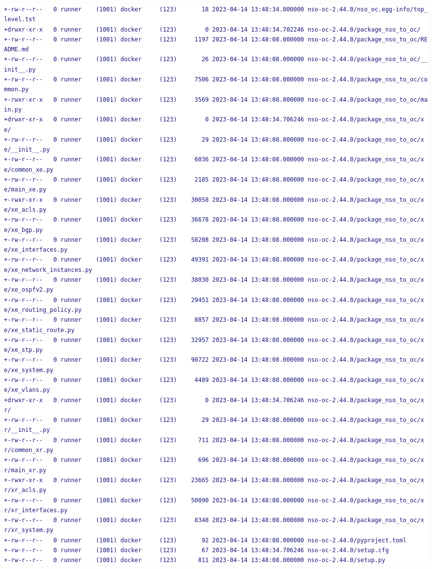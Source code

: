 ```diff
+-rw-r--r--   0 runner    (1001) docker     (123)       18 2023-04-14 13:48:34.000000 nso-oc-2.44.0/nso_oc.egg-info/top_level.txt
+drwxr-xr-x   0 runner    (1001) docker     (123)        0 2023-04-14 13:48:34.702246 nso-oc-2.44.0/package_nso_to_oc/
+-rw-r--r--   0 runner    (1001) docker     (123)     1197 2023-04-14 13:48:08.000000 nso-oc-2.44.0/package_nso_to_oc/README.md
+-rw-r--r--   0 runner    (1001) docker     (123)       26 2023-04-14 13:48:08.000000 nso-oc-2.44.0/package_nso_to_oc/__init__.py
+-rw-r--r--   0 runner    (1001) docker     (123)     7506 2023-04-14 13:48:08.000000 nso-oc-2.44.0/package_nso_to_oc/common.py
+-rwxr-xr-x   0 runner    (1001) docker     (123)     3569 2023-04-14 13:48:08.000000 nso-oc-2.44.0/package_nso_to_oc/main.py
+drwxr-xr-x   0 runner    (1001) docker     (123)        0 2023-04-14 13:48:34.706246 nso-oc-2.44.0/package_nso_to_oc/xe/
+-rw-r--r--   0 runner    (1001) docker     (123)       29 2023-04-14 13:48:08.000000 nso-oc-2.44.0/package_nso_to_oc/xe/__init__.py
+-rw-r--r--   0 runner    (1001) docker     (123)     6036 2023-04-14 13:48:08.000000 nso-oc-2.44.0/package_nso_to_oc/xe/common_xe.py
+-rw-r--r--   0 runner    (1001) docker     (123)     2185 2023-04-14 13:48:08.000000 nso-oc-2.44.0/package_nso_to_oc/xe/main_xe.py
+-rwxr-xr-x   0 runner    (1001) docker     (123)    30058 2023-04-14 13:48:08.000000 nso-oc-2.44.0/package_nso_to_oc/xe/xe_acls.py
+-rw-r--r--   0 runner    (1001) docker     (123)    36678 2023-04-14 13:48:08.000000 nso-oc-2.44.0/package_nso_to_oc/xe/xe_bgp.py
+-rw-r--r--   0 runner    (1001) docker     (123)    58208 2023-04-14 13:48:08.000000 nso-oc-2.44.0/package_nso_to_oc/xe/xe_interfaces.py
+-rw-r--r--   0 runner    (1001) docker     (123)    49391 2023-04-14 13:48:08.000000 nso-oc-2.44.0/package_nso_to_oc/xe/xe_network_instances.py
+-rw-r--r--   0 runner    (1001) docker     (123)    38030 2023-04-14 13:48:08.000000 nso-oc-2.44.0/package_nso_to_oc/xe/xe_ospfv2.py
+-rw-r--r--   0 runner    (1001) docker     (123)    29451 2023-04-14 13:48:08.000000 nso-oc-2.44.0/package_nso_to_oc/xe/xe_routing_policy.py
+-rw-r--r--   0 runner    (1001) docker     (123)     8857 2023-04-14 13:48:08.000000 nso-oc-2.44.0/package_nso_to_oc/xe/xe_static_route.py
+-rw-r--r--   0 runner    (1001) docker     (123)    32957 2023-04-14 13:48:08.000000 nso-oc-2.44.0/package_nso_to_oc/xe/xe_stp.py
+-rw-r--r--   0 runner    (1001) docker     (123)    90722 2023-04-14 13:48:08.000000 nso-oc-2.44.0/package_nso_to_oc/xe/xe_system.py
+-rw-r--r--   0 runner    (1001) docker     (123)     4489 2023-04-14 13:48:08.000000 nso-oc-2.44.0/package_nso_to_oc/xe/xe_vlans.py
+drwxr-xr-x   0 runner    (1001) docker     (123)        0 2023-04-14 13:48:34.706246 nso-oc-2.44.0/package_nso_to_oc/xr/
+-rw-r--r--   0 runner    (1001) docker     (123)       29 2023-04-14 13:48:08.000000 nso-oc-2.44.0/package_nso_to_oc/xr/__init__.py
+-rw-r--r--   0 runner    (1001) docker     (123)      711 2023-04-14 13:48:08.000000 nso-oc-2.44.0/package_nso_to_oc/xr/common_xr.py
+-rw-r--r--   0 runner    (1001) docker     (123)      696 2023-04-14 13:48:08.000000 nso-oc-2.44.0/package_nso_to_oc/xr/main_xr.py
+-rwxr-xr-x   0 runner    (1001) docker     (123)    23665 2023-04-14 13:48:08.000000 nso-oc-2.44.0/package_nso_to_oc/xr/xr_acls.py
+-rw-r--r--   0 runner    (1001) docker     (123)    50090 2023-04-14 13:48:08.000000 nso-oc-2.44.0/package_nso_to_oc/xr/xr_interfaces.py
+-rw-r--r--   0 runner    (1001) docker     (123)     8348 2023-04-14 13:48:08.000000 nso-oc-2.44.0/package_nso_to_oc/xr/xr_system.py
+-rw-r--r--   0 runner    (1001) docker     (123)       92 2023-04-14 13:48:08.000000 nso-oc-2.44.0/pyproject.toml
+-rw-r--r--   0 runner    (1001) docker     (123)       67 2023-04-14 13:48:34.706246 nso-oc-2.44.0/setup.cfg
+-rw-r--r--   0 runner    (1001) docker     (123)      811 2023-04-14 13:48:08.000000 nso-oc-2.44.0/setup.py
```
